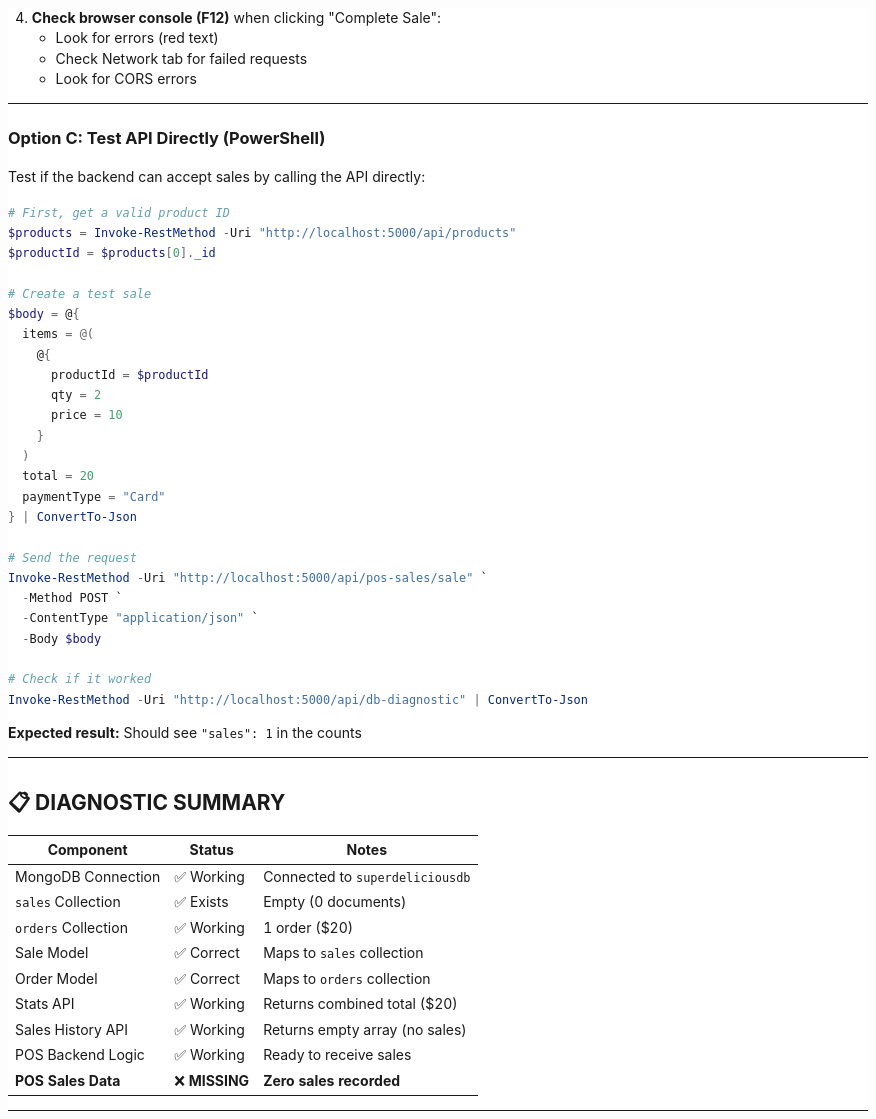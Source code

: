 4. **Check browser console (F12)** when clicking "Complete Sale":
   - Look for errors (red text)
   - Check Network tab for failed requests
   - Look for CORS errors

---

### **Option C: Test API Directly (PowerShell)**

Test if the backend can accept sales by calling the API directly:

```powershell
# First, get a valid product ID
$products = Invoke-RestMethod -Uri "http://localhost:5000/api/products"
$productId = $products[0]._id

# Create a test sale
$body = @{
  items = @(
    @{
      productId = $productId
      qty = 2
      price = 10
    }
  )
  total = 20
  paymentType = "Card"
} | ConvertTo-Json

# Send the request
Invoke-RestMethod -Uri "http://localhost:5000/api/pos-sales/sale" `
  -Method POST `
  -ContentType "application/json" `
  -Body $body

# Check if it worked
Invoke-RestMethod -Uri "http://localhost:5000/api/db-diagnostic" | ConvertTo-Json
```

**Expected result:** Should see `"sales": 1` in the counts

---

## 📋 **DIAGNOSTIC SUMMARY**

| Component | Status | Notes |
|-----------|--------|-------|
| MongoDB Connection | ✅ Working | Connected to `superdeliciousdb` |
| `sales` Collection | ✅ Exists | Empty (0 documents) |
| `orders` Collection | ✅ Working | 1 order ($20) |
| Sale Model | ✅ Correct | Maps to `sales` collection |
| Order Model | ✅ Correct | Maps to `orders` collection |
| Stats API | ✅ Working | Returns combined total ($20) |
| Sales History API | ✅ Working | Returns empty array (no sales) |
| POS Backend Logic | ✅ Working | Ready to receive sales |
| **POS Sales Data** | ❌ **MISSING** | **Zero sales recorded** |

---